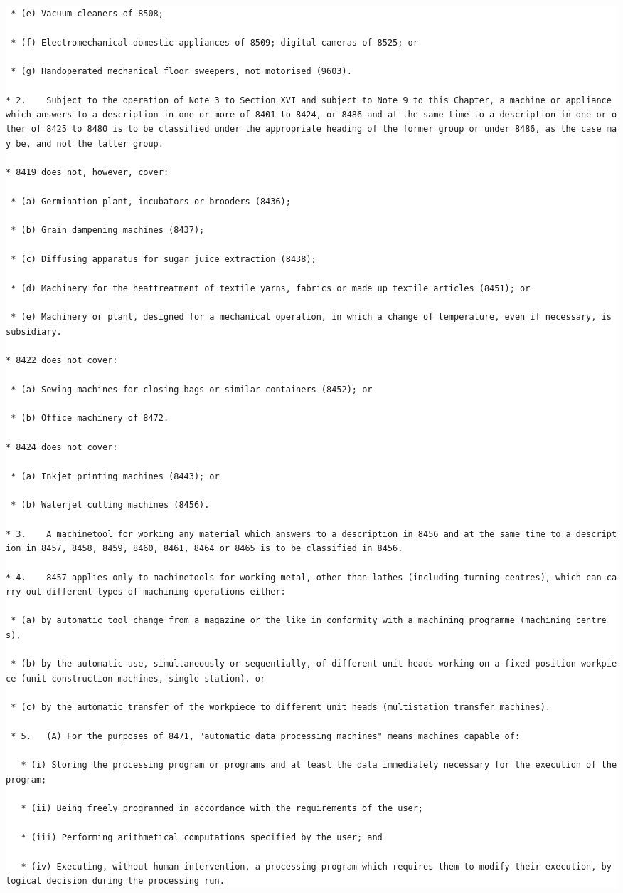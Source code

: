      * (e) Vacuum cleaners of 8508;

     * (f) Electromechanical domestic appliances of 8509; digital cameras of 8525; or

     * (g) Handoperated mechanical floor sweepers, not motorised (9603).

    * 2.	Subject to the operation of Note 3 to Section XVI and subject to Note 9 to this Chapter, a machine or appliance which answers to a description in one or more of 8401 to 8424, or 8486 and at the same time to a description in one or other of 8425 to 8480 is to be classified under the appropriate heading of the former group or under 8486, as the case may be, and not the latter group.

    * 8419 does not, however, cover:

     * (a) Germination plant, incubators or brooders (8436);

     * (b) Grain dampening machines (8437);

     * (c) Diffusing apparatus for sugar juice extraction (8438);

     * (d) Machinery for the heattreatment of textile yarns, fabrics or made up textile articles (8451); or

     * (e) Machinery or plant, designed for a mechanical operation, in which a change of temperature, even if necessary, is subsidiary.

    * 8422 does not cover: 

     * (a) Sewing machines for closing bags or similar containers (8452); or

     * (b) Office machinery of 8472.

    * 8424 does not cover: 

     * (a) Inkjet printing machines (8443); or

     * (b) Waterjet cutting machines (8456).

    * 3.	A machinetool for working any material which answers to a description in 8456 and at the same time to a description in 8457, 8458, 8459, 8460, 8461, 8464 or 8465 is to be classified in 8456.

    * 4.	8457 applies only to machinetools for working metal, other than lathes (including turning centres), which can carry out different types of machining operations either:

     * (a) by automatic tool change from a magazine or the like in conformity with a machining programme (machining centres),

     * (b) by the automatic use, simultaneously or sequentially, of different unit heads working on a fixed position workpiece (unit construction machines, single station), or

     * (c) by the automatic transfer of the workpiece to different unit heads (multistation transfer machines).

     * 5.	(A)	For the purposes of 8471, "automatic data processing machines" means machines capable of:

       * (i) Storing the processing program or programs and at least the data immediately necessary for the execution of the program;

       * (ii) Being freely programmed in accordance with the requirements of the user;

       * (iii) Performing arithmetical computations specified by the user; and

       * (iv) Executing, without human intervention, a processing program which requires them to modify their execution, by logical decision during the processing run.
